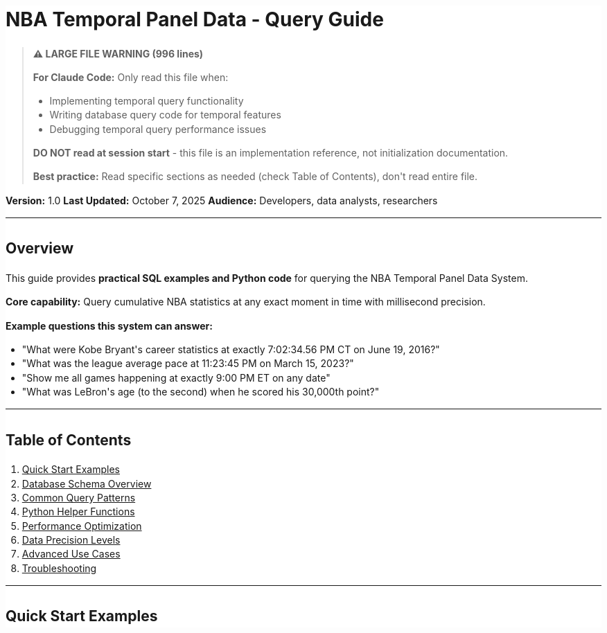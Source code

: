 # NBA Temporal Panel Data - Query Guide

> **⚠️ LARGE FILE WARNING (996 lines)**
>
> **For Claude Code:** Only read this file when:
> - Implementing temporal query functionality
> - Writing database query code for temporal features
> - Debugging temporal query performance issues
>
> **DO NOT read at session start** - this file is an implementation reference, not initialization documentation.
>
> **Best practice:** Read specific sections as needed (check Table of Contents), don't read entire file.

**Version:** 1.0
**Last Updated:** October 7, 2025
**Audience:** Developers, data analysts, researchers

---

## Overview

This guide provides **practical SQL examples and Python code** for querying the NBA Temporal Panel Data System.

**Core capability:** Query cumulative NBA statistics at any exact moment in time with millisecond precision.

**Example questions this system can answer:**
- "What were Kobe Bryant's career statistics at exactly 7:02:34.56 PM CT on June 19, 2016?"
- "What was the league average pace at 11:23:45 PM on March 15, 2023?"
- "Show me all games happening at exactly 9:00 PM ET on any date"
- "What was LeBron's age (to the second) when he scored his 30,000th point?"

---

## Table of Contents

1. [Quick Start Examples](#quick-start-examples)
2. [Database Schema Overview](#database-schema-overview)
3. [Common Query Patterns](#common-query-patterns)
4. [Python Helper Functions](#python-helper-functions)
5. [Performance Optimization](#performance-optimization)
6. [Data Precision Levels](#data-precision-levels)
7. [Advanced Use Cases](#advanced-use-cases)
8. [Troubleshooting](#troubleshooting)

---

## Quick Start Examples
